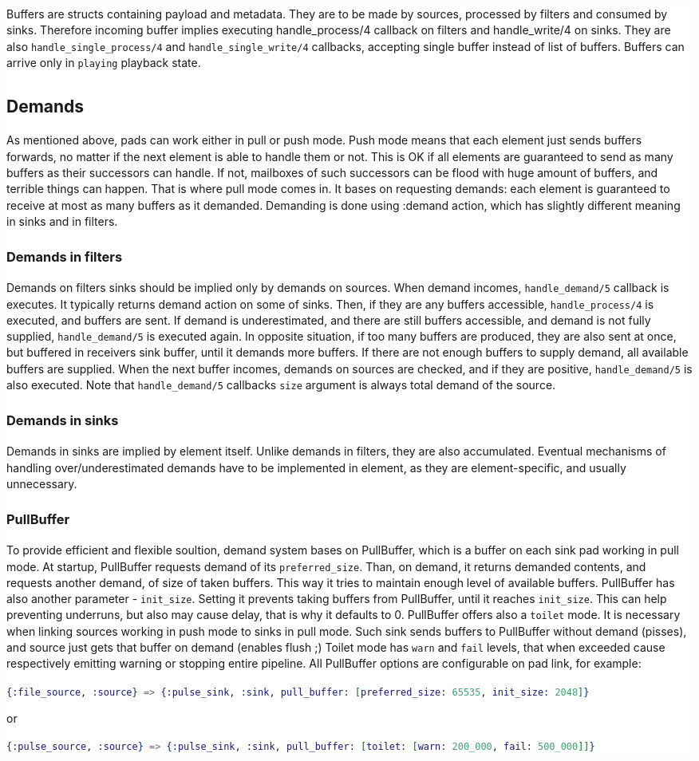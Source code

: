 Buffers are structs containing payload and metadata. They are to be made by sources, processed by filters and consumed by sinks. Therefore incoming buffer implies executing handle_process/4 callback on filters and handle_write/4 on sinks. They are also `handle_single_process/4` and `handle_single_write/4` callbacks, accepting single buffer instead of list of buffers. Buffers can arrive only in `playing` playback state.

## Demands

As mentioned above, pads can work either in pull or push mode. Push mode means that each element just sends buffers forwards, no matter if the next element is able to handle them or not. This is OK if all elements are guaranteed to send as many buffers as their successors can handle. If not, mailboxes of such successors can be flood with huge amount of buffers, and terrible things can happen. That is where pull mode comes in. It bases on requesting demands: each element is guaranteed to receive at most as many buffers as it demanded. Demanding is done using :demand action, which has slightly different meaning in sinks and in filters.

### Demands in filters

Demands on filters sinks should be implied only by demands on sources. When demand incomes, `handle_demand/5` callback is executes. It typically returns demand action on some of sinks. Then, if they are any buffers accessible, `handle_process/4` is executed, and buffers are sent. If demand is underestimated, and there are still buffers accessible, and demand is not fully supplied, `handle_demand/5` is executed again. In opposite situation, if too many buffers are produced, they are also sent at once, but buffered in receivers sink buffer, until it demands more buffers. If there are not enough buffers to supply demand, all available buffers are supplied. When the next buffer incomes, demands on sources are checked, and if they are positive, `handle_demand/5` is also executed. Note that `handle_demand/5` callbacks `size` argument is always total demand of the source.

### Demands in sinks

Demands in sinks are implied by element itself. Unlike demands in filters, they are also accumulated. Eventual mechanisms of handling over/underestimated demands have to be implemented in element, as they are element-specific, and usually unnecessary.

### PullBuffer

To provide efficient and flexible soultion, demand system bases on PullBuffer, which is a buffer on each sink pad working in pull mode. At startup, PullBuffer requests demand of its `preferred_size`. Than, on demand, it returns demanded contents, and requests another demand, of size of taken buffers. This way it tries to maintain enough level of available buffers.
PullBuffer has also another parameter - `init_size`. Setting it prevents taking buffers from PullBuffer, until it reaches `init_size`. This can help preventing underruns, but also may cause delay, that is why it defaults to 0.
PullBuffer offers also a `toilet` mode. It is necessary when linking sources working in push mode to sinks in pull mode. Such sink sends buffers to PullBuffer without demand (pisses), and source just gets that buffer on demand (enables flush ;) Toilet mode has `warn` and `fail` levels, that when exceeded cause respectively emitting warning or stopping entire pipeline.
All PullBuffer options are configurable on pad link, for example:
```elixir
{:file_source, :source} => {:pulse_sink, :sink, pull_buffer: [preferred_size: 65535, init_size: 2048]}
```
or
```elixir
{:pulse_source, :source} => {:pulse_sink, :sink, pull_buffer: [toilet: [warn: 200_000, fail: 500_000]]}
```
